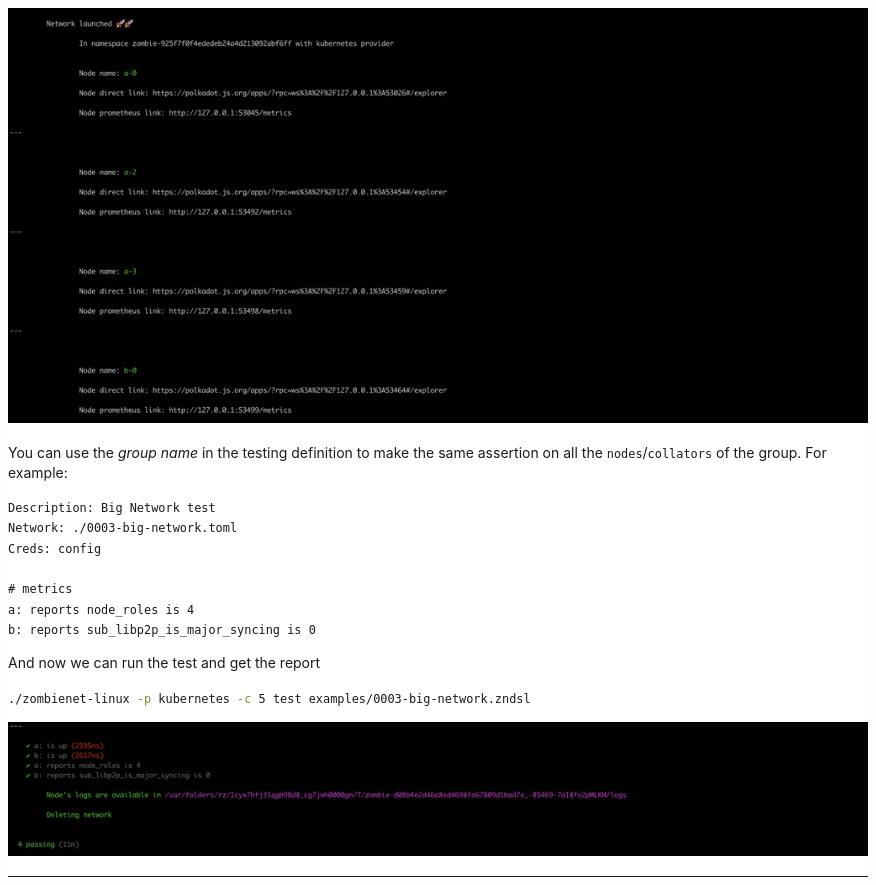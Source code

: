 ![big network](./imgs/big-launch.png)

You can use the _group name_ in the testing definition to make the same assertion on all the `nodes`/`collators` of the group.
For example:

```
Description: Big Network test
Network: ./0003-big-network.toml
Creds: config

# metrics
a: reports node_roles is 4
b: reports sub_libp2p_is_major_syncing is 0
```

And now we can run the test and get the report

```bash
./zombienet-linux -p kubernetes -c 5 test examples/0003-big-network.zndsl
```

![big network test](./imgs/big-test.png)

---
